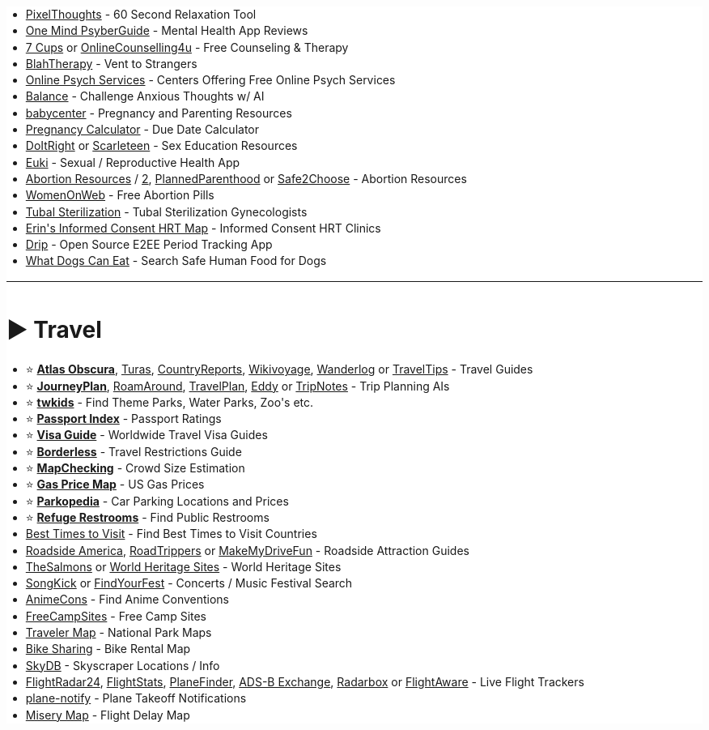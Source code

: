 - [PixelThoughts](https://www.pixelthoughts.co/) - 60 Second Relaxation Tool
- [One Mind PsyberGuide](https://onemindpsyberguide.org/) - Mental Health App Reviews
- [7 Cups](https://www.7cups.com/) or [OnlineCounselling4u](https://www.onlinecounselling4u.com/) -
  Free Counseling & Therapy
- [BlahTherapy](https://blahtherapy.com/) - Vent to Strangers
- [Online Psych Services](https://redd.it/nryig4) - Centers Offering Free Online Psych Services
- [Balance](https://balance.dvy.io/) - Challenge Anxious Thoughts w/ AI
- [babycenter](https://www.babycenter.com/) - Pregnancy and Parenting Resources
- [Pregnancy Calculator](https://americanpregnancy.org/resources/pregnancy-calculator/) - Due Date
  Calculator
- [DoItRight](https://doitright.ph/) or [Scarleteen](https://www.scarleteen.com/) - Sex Education
  Resources
- [Euki](https://eukiapp.com/) - Sexual / Reproductive Health App
- [Abortion Resources](https://redd.it/phrcrn) / [2](https://redd.it/vm56bs),
  [PlannedParenthood](https://www.plannedparenthood.org/) or
  [Safe2Choose](https://safe2choose.org/) - Abortion Resources
- [WomenOnWeb](https://www.womenonweb.org/) - Free Abortion Pills
- [Tubal Sterilization](https://docs.google.com/spreadsheets/d/1Djia_WkrVO3S4jKn6odNwQk7pOcpcL4x00FMNekrb7Q/) -
  Tubal Sterilization Gynecologists
- [Erin's Informed Consent HRT Map](https://redd.it/d6p05q) - Informed Consent HRT Clinics
- [Drip](https://bloodyhealth.gitlab.io) - Open Source E2EE Period Tracking App
- [What Dogs Can Eat](https://www.pawmenow.com/what-dogs-can-eat/) - Search Safe Human Food for Dogs

---

# ► Travel

- ⭐ **[Atlas Obscura](https://www.atlasobscura.com/)**, [Turas](https://turas.app/),
  [CountryReports](https://www.countryreports.org/), [Wikivoyage](https://www.wikivoyage.org),
  [Wanderlog](https://wanderlog.com/guides) or
  [TravelTips](https://www.traveltip.org/world_maps.php) - Travel Guides
- ⭐ **[JourneyPlan](https://journeyplan.co)**, [RoamAround](https://www.roamaround.io/),
  [TravelPlan](https://www.travelplan-ai.com/#get-trip), [Eddy](https://chat.eddytravels.com/) or
  [TripNotes](https://tripnotes.ai/) - Trip Planning AIs
- ⭐ **[twkids](https://www.twkids.app/)** - Find Theme Parks, Water Parks, Zoo's etc.
- ⭐ **[Passport Index](https://www.passportindex.org/)** - Passport Ratings
- ⭐ **[Visa Guide](https://visaguide.world/)** - Worldwide Travel Visa Guides
- ⭐ **[Borderless](https://borderless.safetywing.com/)** - Travel Restrictions Guide
- ⭐ **[MapChecking](https://www.mapchecking.com/)** - Crowd Size Estimation
- ⭐ **[Gas Price Map](https://www.gasbuddy.com/gaspricemap)** - US Gas Prices
- ⭐ **[Parkopedia](https://www.parkopedia.com/)** - Car Parking Locations and Prices
- ⭐ **[Refuge Restrooms](https://www.refugerestrooms.org/)** - Find Public Restrooms
- [Best Times to Visit](https://www.thebesttimetovisit.com/) - Find Best Times to Visit Countries
- [Roadside America](https://www.roadsideamerica.com/), [RoadTrippers](https://roadtrippers.com/) or
  [MakeMyDriveFun](https://makemydrivefun.com/) - Roadside Attraction Guides
- [TheSalmons](https://www.thesalmons.org/lynn/whgmap.html) or
  [World Heritage Sites](https://world-heritage.mapspot.co/) - World Heritage Sites
- [SongKick](https://www.songkick.com/) or [FindYourFest](https://www.findyourfest.com/) - Concerts
  / Music Festival Search
- [AnimeCons](https://animecons.com/) - Find Anime Conventions
- [FreeCampSites](https://freecampsites.net/) - Free Camp Sites
- [Traveler Map](https://travelermap.net/) - National Park Maps
- [Bike Sharing](https://bikesharingworldmap.com/) - Bike Rental Map
- [SkyDB](https://www.skydb.net/) - Skyscraper Locations / Info
- [FlightRadar24](https://www.flightradar24.com/), [FlightStats](https://www.flightstats.com/),
  [PlaneFinder](https://planefinder.net/), [ADS-B Exchange](https://globe.adsbexchange.com/),
  [Radarbox](https://www.radarbox.com/) or [FlightAware](https://www.flightaware.com/) - Live Flight
  Trackers
- [plane-notify](https://github.com/Jxck-S/plane-notify) - Plane Takeoff Notifications
- [Misery Map](https://flightaware.com/miserymap/) - Flight Delay Map
